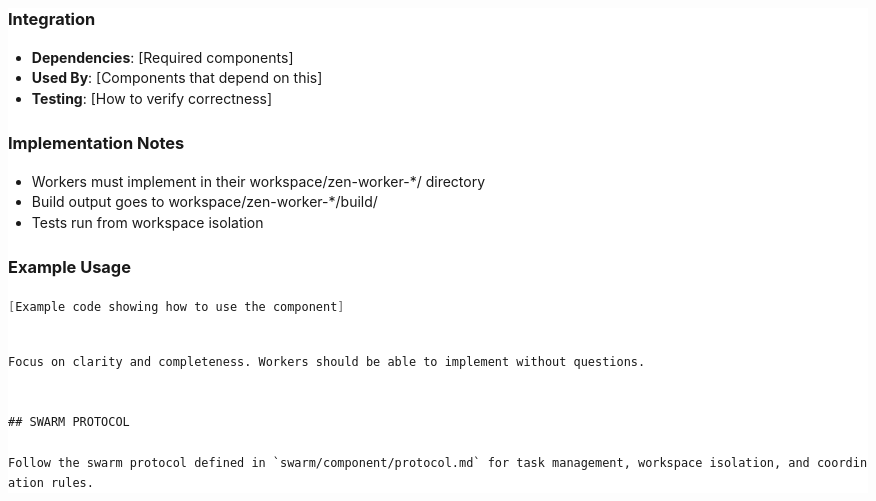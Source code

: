 ### Integration
- **Dependencies**: [Required components]
- **Used By**: [Components that depend on this]
- **Testing**: [How to verify correctness]

### Implementation Notes
- Workers must implement in their workspace/zen-worker-*/ directory
- Build output goes to workspace/zen-worker-*/build/
- Tests run from workspace isolation

### Example Usage
```c
[Example code showing how to use the component]
```
```

Focus on clarity and completeness. Workers should be able to implement without questions.


## SWARM PROTOCOL

Follow the swarm protocol defined in `swarm/component/protocol.md` for task management, workspace isolation, and coordination rules.
